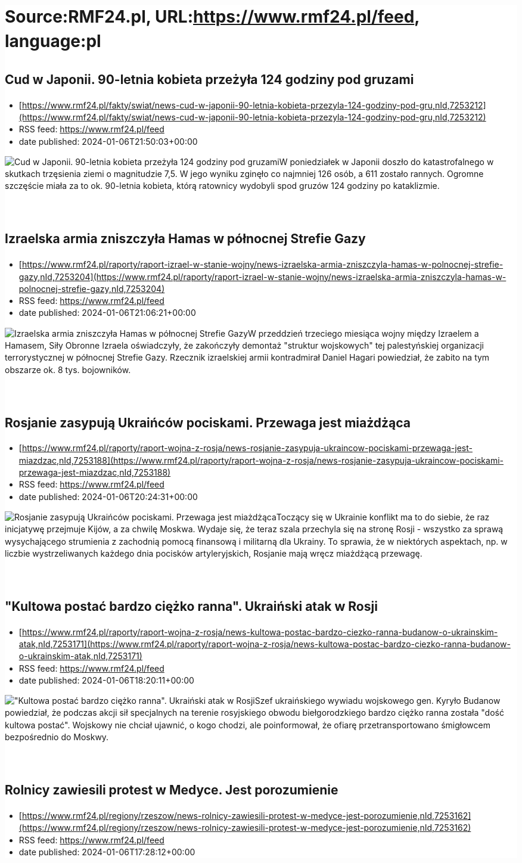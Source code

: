 # Source:RMF24.pl, URL:https://www.rmf24.pl/feed, language:pl

## Cud w Japonii. 90-letnia kobieta przeżyła 124 godziny pod gruzami
 - [https://www.rmf24.pl/fakty/swiat/news-cud-w-japonii-90-letnia-kobieta-przezyla-124-godziny-pod-gru,nId,7253212](https://www.rmf24.pl/fakty/swiat/news-cud-w-japonii-90-letnia-kobieta-przezyla-124-godziny-pod-gru,nId,7253212)
 - RSS feed: https://www.rmf24.pl/feed
 - date published: 2024-01-06T21:50:03+00:00

<p><a href="https://www.rmf24.pl/fakty/swiat/news-cud-w-japonii-90-letnia-kobieta-przezyla-124-godziny-pod-gru,nId,7253212"><img align="left" alt="Cud w Japonii. 90-letnia kobieta przeżyła 124 godziny pod gruzami" src="https://interia-s.pluscdn.pl/cud-w-japonii-90-letnia-kobieta-przezyla-124-godziny-pod-gru/000IC9LSCVHO0002-C307.jpg" /></a>W poniedziałek w Japonii doszło do katastrofalnego w skutkach trzęsienia ziemi o magnitudzie 7,5. W jego wyniku zginęło co najmniej 126 osób, a 611 zostało rannych. Ogromne szczęście miała za to ok. 90-letnia kobieta, którą ratownicy wydobyli spod gruzów 124 godziny po kataklizmie.</p><br clear="all" />

## Izraelska armia zniszczyła Hamas w północnej Strefie Gazy
 - [https://www.rmf24.pl/raporty/raport-izrael-w-stanie-wojny/news-izraelska-armia-zniszczyla-hamas-w-polnocnej-strefie-gazy,nId,7253204](https://www.rmf24.pl/raporty/raport-izrael-w-stanie-wojny/news-izraelska-armia-zniszczyla-hamas-w-polnocnej-strefie-gazy,nId,7253204)
 - RSS feed: https://www.rmf24.pl/feed
 - date published: 2024-01-06T21:06:21+00:00

<p><a href="https://www.rmf24.pl/raporty/raport-izrael-w-stanie-wojny/news-izraelska-armia-zniszczyla-hamas-w-polnocnej-strefie-gazy,nId,7253204"><img align="left" alt="Izraelska armia zniszczyła Hamas w północnej Strefie Gazy" src="https://interia-s.pluscdn.pl/izraelska-armia-zniszczyla-hamas-w-polnocnej-strefie-gazy/000IC9I24V3RNWNI-C307.jpg" /></a>W przeddzień trzeciego miesiąca wojny między Izraelem a Hamasem, Siły Obronne Izraela oświadczyły, że zakończyły demontaż &quot;struktur wojskowych&quot; tej palestyńskiej organizacji terrorystycznej w północnej Strefie Gazy. Rzecznik izraelskiej armii kontradmirał Daniel Hagari powiedział, że zabito na tym obszarze ok. 8 tys. bojowników.</p><br clear="all" />

## Rosjanie zasypują Ukraińców pociskami. Przewaga jest miażdżąca
 - [https://www.rmf24.pl/raporty/raport-wojna-z-rosja/news-rosjanie-zasypuja-ukraincow-pociskami-przewaga-jest-miazdzac,nId,7253188](https://www.rmf24.pl/raporty/raport-wojna-z-rosja/news-rosjanie-zasypuja-ukraincow-pociskami-przewaga-jest-miazdzac,nId,7253188)
 - RSS feed: https://www.rmf24.pl/feed
 - date published: 2024-01-06T20:24:31+00:00

<p><a href="https://www.rmf24.pl/raporty/raport-wojna-z-rosja/news-rosjanie-zasypuja-ukraincow-pociskami-przewaga-jest-miazdzac,nId,7253188"><img align="left" alt="Rosjanie zasypują Ukraińców pociskami. Przewaga jest miażdżąca" src="https://interia-s.pluscdn.pl/rosjanie-zasypuja-ukraincow-pociskami-przewaga-jest-miazdzac/000IC9D3YE5JC028-C307.jpg" /></a>Toczący się w Ukrainie konflikt ma to do siebie, że raz inicjatywę przejmuje Kijów, a za chwilę Moskwa. Wydaje się, że teraz szala przechyla się na stronę Rosji - wszystko za sprawą wysychającego strumienia z zachodnią pomocą finansową i militarną dla Ukrainy. To sprawia, że w niektórych aspektach, np. w liczbie wystrzeliwanych każdego dnia pocisków artyleryjskich, Rosjanie mają wręcz miażdżącą przewagę.</p><br clear="all" />

## "Kultowa postać bardzo ciężko ranna". Ukraiński atak w Rosji
 - [https://www.rmf24.pl/raporty/raport-wojna-z-rosja/news-kultowa-postac-bardzo-ciezko-ranna-budanow-o-ukrainskim-atak,nId,7253171](https://www.rmf24.pl/raporty/raport-wojna-z-rosja/news-kultowa-postac-bardzo-ciezko-ranna-budanow-o-ukrainskim-atak,nId,7253171)
 - RSS feed: https://www.rmf24.pl/feed
 - date published: 2024-01-06T18:20:11+00:00

<p><a href="https://www.rmf24.pl/raporty/raport-wojna-z-rosja/news-kultowa-postac-bardzo-ciezko-ranna-budanow-o-ukrainskim-atak,nId,7253171"><img align="left" alt="&quot;Kultowa postać bardzo ciężko ranna&quot;. Ukraiński atak w Rosji" src="https://interia-s.pluscdn.pl/kultowa-postac-bardzo-ciezko-ranna-ukrainski-atak-w-rosji/000IC8Z907X755B4-C307.jpg" /></a>Szef ukraińskiego wywiadu wojskowego gen. Kyryło Budanow powiedział, że podczas akcji sił specjalnych na terenie rosyjskiego obwodu biełgorodzkiego bardzo ciężko ranna została &quot;dość kultowa postać&quot;. Wojskowy nie chciał ujawnić, o kogo chodzi, ale poinformował, że ofiarę przetransportowano śmigłowcem bezpośrednio do Moskwy.</p><br clear="all" />

## Rolnicy zawiesili protest w Medyce. Jest porozumienie
 - [https://www.rmf24.pl/regiony/rzeszow/news-rolnicy-zawiesili-protest-w-medyce-jest-porozumienie,nId,7253162](https://www.rmf24.pl/regiony/rzeszow/news-rolnicy-zawiesili-protest-w-medyce-jest-porozumienie,nId,7253162)
 - RSS feed: https://www.rmf24.pl/feed
 - date published: 2024-01-06T17:28:12+00:00

